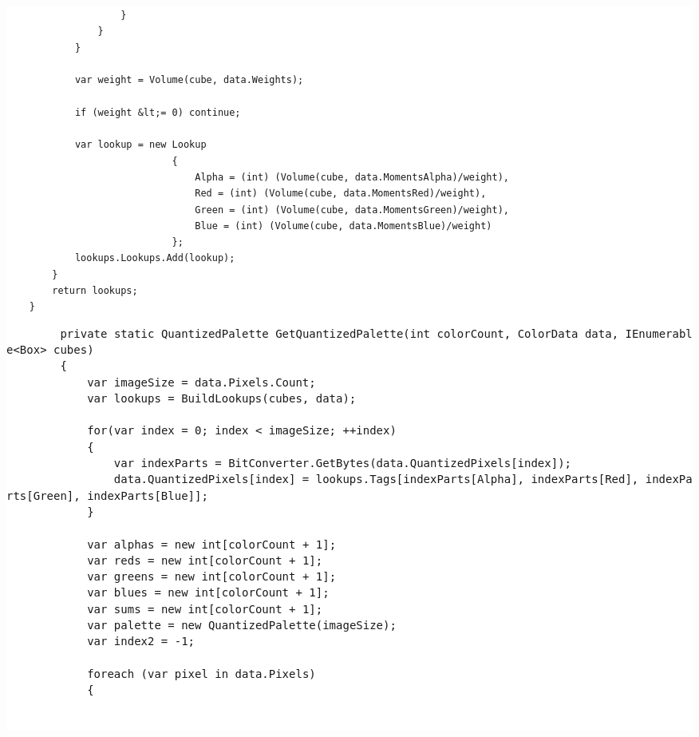                         }
                    }
                }

                var weight = Volume(cube, data.Weights);

                if (weight &lt;= 0) continue;

                var lookup = new Lookup
                                 {
                                     Alpha = (int) (Volume(cube, data.MomentsAlpha)/weight),
                                     Red = (int) (Volume(cube, data.MomentsRed)/weight),
                                     Green = (int) (Volume(cube, data.MomentsGreen)/weight),
                                     Blue = (int) (Volume(cube, data.MomentsBlue)/weight)
                                 };
                lookups.Lookups.Add(lookup);
            }
            return lookups;
        }
</pre>
<div class="preview">
<pre class="csharp">&nbsp;&nbsp;&nbsp;&nbsp;&nbsp;&nbsp;&nbsp;&nbsp;<span class="cs__keyword">private</span>&nbsp;<span class="cs__keyword">static</span>&nbsp;QuantizedPalette&nbsp;GetQuantizedPalette(<span class="cs__keyword">int</span>&nbsp;colorCount,&nbsp;ColorData&nbsp;data,&nbsp;IEnumerable&lt;Box&gt;&nbsp;cubes)&nbsp;
&nbsp;&nbsp;&nbsp;&nbsp;&nbsp;&nbsp;&nbsp;&nbsp;{&nbsp;
&nbsp;&nbsp;&nbsp;&nbsp;&nbsp;&nbsp;&nbsp;&nbsp;&nbsp;&nbsp;&nbsp;&nbsp;var&nbsp;imageSize&nbsp;=&nbsp;data.Pixels.Count;&nbsp;
&nbsp;&nbsp;&nbsp;&nbsp;&nbsp;&nbsp;&nbsp;&nbsp;&nbsp;&nbsp;&nbsp;&nbsp;var&nbsp;lookups&nbsp;=&nbsp;BuildLookups(cubes,&nbsp;data);&nbsp;
&nbsp;
&nbsp;&nbsp;&nbsp;&nbsp;&nbsp;&nbsp;&nbsp;&nbsp;&nbsp;&nbsp;&nbsp;&nbsp;<span class="cs__keyword">for</span>(var&nbsp;index&nbsp;=&nbsp;<span class="cs__number">0</span>;&nbsp;index&nbsp;&lt;&nbsp;imageSize;&nbsp;&#43;&#43;index)&nbsp;
&nbsp;&nbsp;&nbsp;&nbsp;&nbsp;&nbsp;&nbsp;&nbsp;&nbsp;&nbsp;&nbsp;&nbsp;{&nbsp;
&nbsp;&nbsp;&nbsp;&nbsp;&nbsp;&nbsp;&nbsp;&nbsp;&nbsp;&nbsp;&nbsp;&nbsp;&nbsp;&nbsp;&nbsp;&nbsp;var&nbsp;indexParts&nbsp;=&nbsp;BitConverter.GetBytes(data.QuantizedPixels[index]);&nbsp;
&nbsp;&nbsp;&nbsp;&nbsp;&nbsp;&nbsp;&nbsp;&nbsp;&nbsp;&nbsp;&nbsp;&nbsp;&nbsp;&nbsp;&nbsp;&nbsp;data.QuantizedPixels[index]&nbsp;=&nbsp;lookups.Tags[indexParts[Alpha],&nbsp;indexParts[Red],&nbsp;indexParts[Green],&nbsp;indexParts[Blue]];&nbsp;
&nbsp;&nbsp;&nbsp;&nbsp;&nbsp;&nbsp;&nbsp;&nbsp;&nbsp;&nbsp;&nbsp;&nbsp;}&nbsp;
&nbsp;
&nbsp;&nbsp;&nbsp;&nbsp;&nbsp;&nbsp;&nbsp;&nbsp;&nbsp;&nbsp;&nbsp;&nbsp;var&nbsp;alphas&nbsp;=&nbsp;<span class="cs__keyword">new</span>&nbsp;<span class="cs__keyword">int</span>[colorCount&nbsp;&#43;&nbsp;<span class="cs__number">1</span>];&nbsp;
&nbsp;&nbsp;&nbsp;&nbsp;&nbsp;&nbsp;&nbsp;&nbsp;&nbsp;&nbsp;&nbsp;&nbsp;var&nbsp;reds&nbsp;=&nbsp;<span class="cs__keyword">new</span>&nbsp;<span class="cs__keyword">int</span>[colorCount&nbsp;&#43;&nbsp;<span class="cs__number">1</span>];&nbsp;
&nbsp;&nbsp;&nbsp;&nbsp;&nbsp;&nbsp;&nbsp;&nbsp;&nbsp;&nbsp;&nbsp;&nbsp;var&nbsp;greens&nbsp;=&nbsp;<span class="cs__keyword">new</span>&nbsp;<span class="cs__keyword">int</span>[colorCount&nbsp;&#43;&nbsp;<span class="cs__number">1</span>];&nbsp;
&nbsp;&nbsp;&nbsp;&nbsp;&nbsp;&nbsp;&nbsp;&nbsp;&nbsp;&nbsp;&nbsp;&nbsp;var&nbsp;blues&nbsp;=&nbsp;<span class="cs__keyword">new</span>&nbsp;<span class="cs__keyword">int</span>[colorCount&nbsp;&#43;&nbsp;<span class="cs__number">1</span>];&nbsp;
&nbsp;&nbsp;&nbsp;&nbsp;&nbsp;&nbsp;&nbsp;&nbsp;&nbsp;&nbsp;&nbsp;&nbsp;var&nbsp;sums&nbsp;=&nbsp;<span class="cs__keyword">new</span>&nbsp;<span class="cs__keyword">int</span>[colorCount&nbsp;&#43;&nbsp;<span class="cs__number">1</span>];&nbsp;
&nbsp;&nbsp;&nbsp;&nbsp;&nbsp;&nbsp;&nbsp;&nbsp;&nbsp;&nbsp;&nbsp;&nbsp;var&nbsp;palette&nbsp;=&nbsp;<span class="cs__keyword">new</span>&nbsp;QuantizedPalette(imageSize);&nbsp;
&nbsp;&nbsp;&nbsp;&nbsp;&nbsp;&nbsp;&nbsp;&nbsp;&nbsp;&nbsp;&nbsp;&nbsp;var&nbsp;index2&nbsp;=&nbsp;-<span class="cs__number">1</span>;&nbsp;
&nbsp;
&nbsp;&nbsp;&nbsp;&nbsp;&nbsp;&nbsp;&nbsp;&nbsp;&nbsp;&nbsp;&nbsp;&nbsp;<span class="cs__keyword">foreach</span>&nbsp;(var&nbsp;pixel&nbsp;<span class="cs__keyword">in</span>&nbsp;data.Pixels)&nbsp;
&nbsp;&nbsp;&nbsp;&nbsp;&nbsp;&nbsp;&nbsp;&nbsp;&nbsp;&nbsp;&nbsp;&nbsp;{&nbsp;